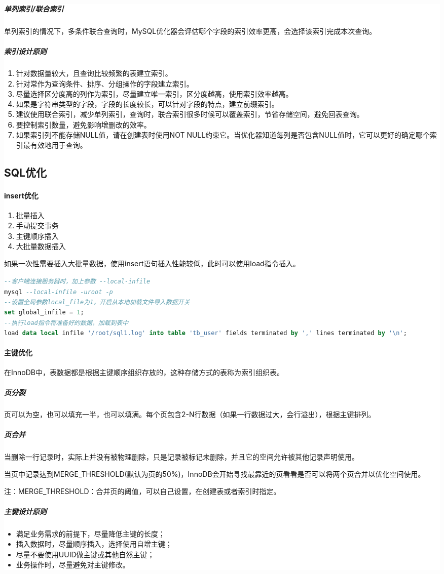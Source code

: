 ##### 单列索引/联合索引

单列索引的情况下，多条件联合查询时，MySQL优化器会评估哪个字段的索引效率更高，会选择该索引完成本次查询。

##### 索引设计原则

1. 针对数据量较大，且查询比较频繁的表建立索引。
2. 针对常作为查询条件、排序、分组操作的字段建立索引。
3. 尽量选择区分度高的列作为索引，尽量建立唯一索引，区分度越高，使用索引效率越高。
4. 如果是字符串类型的字段，字段的长度较长，可以针对字段的特点，建立前缀索引。
5. 建议使用联合索引，减少单列索引，查询时，联合索引很多时候可以覆盖索引，节省存储空间，避免回表查询。
6. 要控制索引数量，避免影响增删改的效率。
7. 如果索引列不能存储NULL值，请在创建表时使用NOT NULL约束它。当优化器知道每列是否包含NULL值时，它可以更好的确定哪个索引最有效地用于查询。

## SQL优化

#### insert优化

1. 批量插入
2. 手动提交事务
3. 主键顺序插入
4. 大批量数据插入

  如果一次性需要插入大批量数据，使用insert语句插入性能较低，此时可以使用load指令插入。

```sql
--客户端连接服务器时，加上参数 --local-infile
mysql --local-infile -uroot -p
--设置全局参数local_file为1，开启从本地加载文件导入数据开关
set global_infile = 1;
--执行load指令将准备好的数据，加载到表中
load data local infile '/root/sql1.log' into table 'tb_user' fields terminated by ',' lines terminated by '\n';
```

#### 主键优化

在InnoDB中，表数据都是根据主键顺序组织存放的，这种存储方式的表称为索引组织表。

##### 页分裂

页可以为空，也可以填充一半，也可以填满。每个页包含2-N行数据（如果一行数据过大，会行溢出），根据主键排列。

##### 页合并

当删除一行记录时，实际上并没有被物理删除，只是记录被标记未删除，并且它的空间允许被其他记录声明使用。

当页中记录达到MERGE_THRESHOLD(默认为页的50%)，InnoDB会开始寻找最靠近的页看看是否可以将两个页合并以优化空间使用。

注：MERGE_THRESHOLD：合并页的阈值，可以自己设置，在创建表或者索引时指定。

##### 主键设计原则

- 满足业务需求的前提下，尽量降低主键的长度；
- 插入数据时，尽量顺序插入，选择使用自增主键；
- 尽量不要使用UUID做主键或其他自然主键；
- 业务操作时，尽量避免对主键修改。
